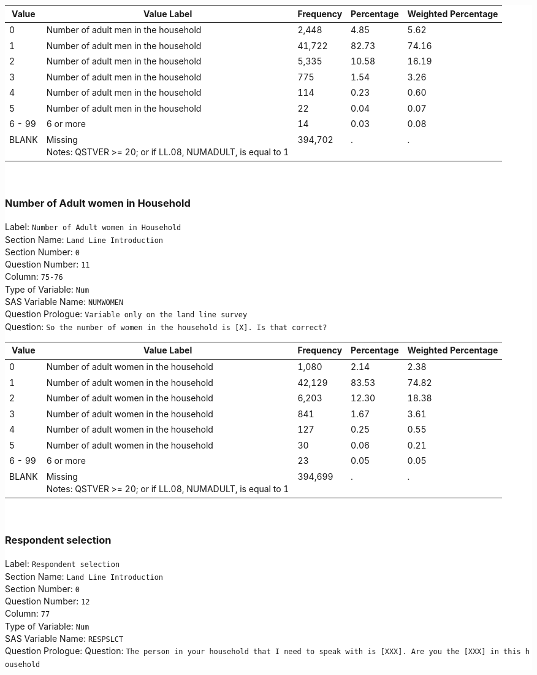 | Value | Value Label | Frequency | Percentage | Weighted Percentage |
| --- | --- | --- | --- | --- |
| 0 | Number of adult men in the household | 2,448 | 4.85 | 5.62 |
| 1 | Number of adult men in the household | 41,722 | 82.73 | 74.16 |
| 2 | Number of adult men in the household | 5,335 | 10.58 | 16.19 |
| 3 | Number of adult men in the household | 775 | 1.54 | 3.26 |
| 4 | Number of adult men in the household | 114 | 0.23 | 0.60 |
| 5 | Number of adult men in the household | 22 | 0.04 | 0.07 |
| 6 - 99 | 6 or more | 14 | 0.03 | 0.08 |
| BLANK | Missing <br> Notes: QSTVER >= 20; or if LL.08, NUMADULT, is equal to 1 | 394,702 | . | . |

<br>

### Number of Adult women in Household

Label: `Number of Adult women in Household`  
Section Name: `Land Line Introduction`  
Section Number: `0`  
Question Number: `11`  
Column: `75-76`  
Type of Variable: `Num`  
SAS Variable Name: `NUMWOMEN`  
Question Prologue: `Variable only on the land line survey`  
Question: `So the number of women in the household is [X]. Is that correct?`  

| Value | Value Label | Frequency | Percentage | Weighted Percentage |
| --- | --- | --- | --- | --- |
| 0 | Number of adult women in the household | 1,080 | 2.14 | 2.38 |
| 1 | Number of adult women in the household | 42,129 | 83.53 | 74.82 |
| 2 | Number of adult women in the household | 6,203 | 12.30 | 18.38 |
| 3 | Number of adult women in the household | 841 | 1.67 | 3.61 |
| 4 | Number of adult women in the household | 127 | 0.25 | 0.55 |
| 5 | Number of adult women in the household | 30 | 0.06 | 0.21 |
| 6 - 99 | 6 or more | 23 | 0.05 | 0.05 |
| BLANK | Missing <br> Notes: QSTVER >= 20; or if LL.08, NUMADULT, is equal to 1 | 394,699 | . | . |

<br>

### Respondent selection

Label: `Respondent selection`  
Section Name: `Land Line Introduction`  
Section Number: `0`  
Question Number: `12`  
Column: `77`  
Type of Variable: `Num`  
SAS Variable Name: `RESPSLCT`  
Question Prologue: 
Question: `The person in your household that I need to speak with is [XXX]. Are you the [XXX] in this household`  
